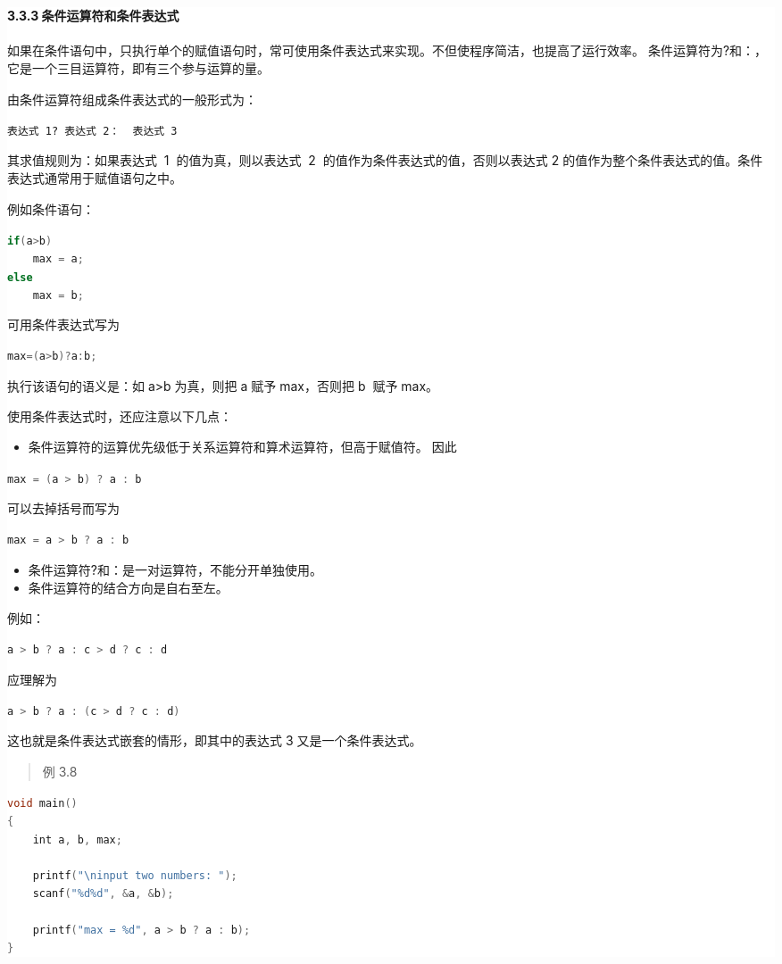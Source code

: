 #### 3.3.3 条件运算符和条件表达式

如果在条件语句中，只执行单个的赋值语句时，常可使用条件表达式来实现。不但使程序简洁，也提高了运行效率。
条件运算符为?和：，它是一个三目运算符，即有三个参与运算的量。

由条件运算符组成条件表达式的一般形式为：

`表达式 1?	表达式 2：  表达式 3`

其求值规则为：如果表达式  1  的值为真，则以表达式  2  的值作为条件表达式的值，否则以表达式 2 的值作为整个条件表达式的值。条件表达式通常用于赋值语句之中。

例如条件语句：

```c++
if(a>b)
    max = a;
else
    max = b;
```

可用条件表达式写为

```c++
max=(a>b)?a:b;
```

执行该语句的语义是：如 a>b 为真，则把 a 赋予 max，否则把 b  赋予 max。

使用条件表达式时，还应注意以下几点：
* 条件运算符的运算优先级低于关系运算符和算术运算符，但高于赋值符。
因此

```c++
max = (a > b) ? a : b
```

可以去掉括号而写为

```c++
max = a > b ? a : b
```

* 条件运算符?和：是一对运算符，不能分开单独使用。
* 条件运算符的结合方向是自右至左。

例如：

```c++
a > b ? a : c > d ? c : d
```

应理解为

```c++
a > b ? a : (c > d ? c : d)
```

这也就是条件表达式嵌套的情形，即其中的表达式 3 又是一个条件表达式。

> 例 3.8

```c++
void main()
{
    int a, b, max;

    printf("\ninput two numbers: ");
    scanf("%d%d", &a, &b);

    printf("max = %d", a > b ? a : b);
}
```
